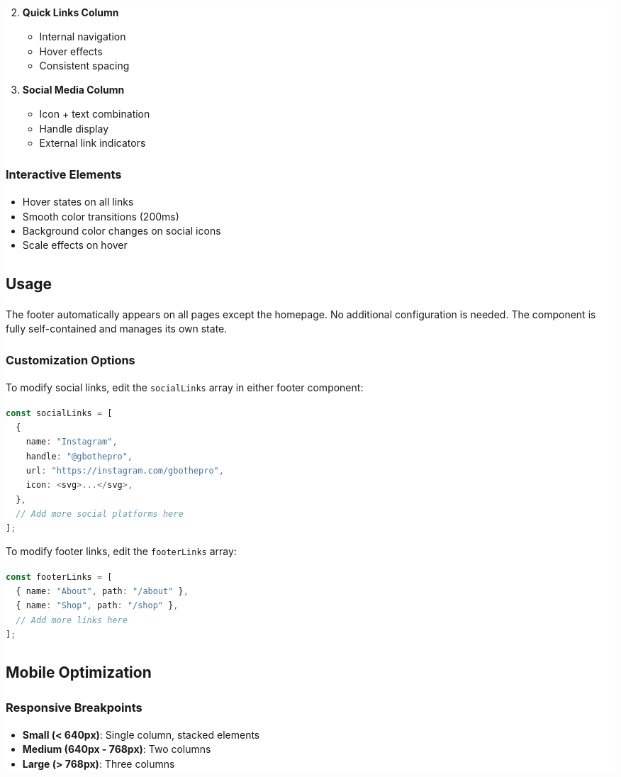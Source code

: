 2. **Quick Links Column**

   - Internal navigation
   - Hover effects
   - Consistent spacing

3. **Social Media Column**
   - Icon + text combination
   - Handle display
   - External link indicators

### Interactive Elements

- Hover states on all links
- Smooth color transitions (200ms)
- Background color changes on social icons
- Scale effects on hover

## Usage

The footer automatically appears on all pages except the homepage. No additional configuration is needed. The component is fully self-contained and manages its own state.

### Customization Options

To modify social links, edit the `socialLinks` array in either footer component:

```typescript
const socialLinks = [
  {
    name: "Instagram",
    handle: "@gbothepro",
    url: "https://instagram.com/gbothepro",
    icon: <svg>...</svg>,
  },
  // Add more social platforms here
];
```

To modify footer links, edit the `footerLinks` array:

```typescript
const footerLinks = [
  { name: "About", path: "/about" },
  { name: "Shop", path: "/shop" },
  // Add more links here
];
```

## Mobile Optimization

### Responsive Breakpoints

- **Small (< 640px)**: Single column, stacked elements
- **Medium (640px - 768px)**: Two columns
- **Large (> 768px)**: Three columns
